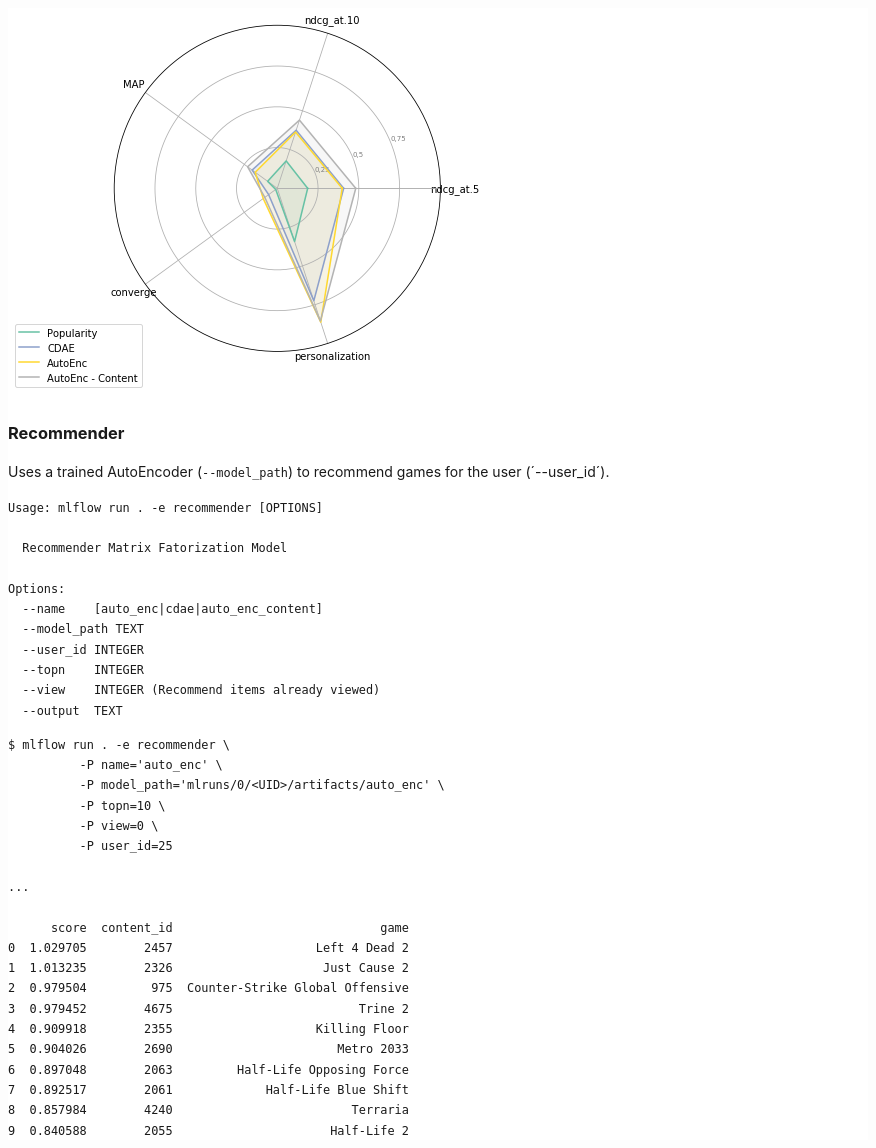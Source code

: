 ![Metrics](docs/all_metrics_plot.png)

### Recommender

Uses a trained AutoEncoder (`--model_path`) to recommend games for the user (´--user_id´).

```
Usage: mlflow run . -e recommender [OPTIONS]

  Recommender Matrix Fatorization Model

Options:
  --name    [auto_enc|cdae|auto_enc_content]
  --model_path TEXT
  --user_id INTEGER
  --topn    INTEGER
  --view    INTEGER (Recommend items already viewed)
  --output  TEXT
```

```
$ mlflow run . -e recommender \
          -P name='auto_enc' \
          -P model_path='mlruns/0/<UID>/artifacts/auto_enc' \
          -P topn=10 \
          -P view=0 \
          -P user_id=25

...

      score  content_id                             game
0  1.029705        2457                    Left 4 Dead 2
1  1.013235        2326                     Just Cause 2
2  0.979504         975  Counter-Strike Global Offensive
3  0.979452        4675                          Trine 2
4  0.909918        2355                    Killing Floor
5  0.904026        2690                       Metro 2033
6  0.897048        2063         Half-Life Opposing Force
7  0.892517        2061             Half-Life Blue Shift
8  0.857984        4240                         Terraria
9  0.840588        2055                      Half-Life 2
```
